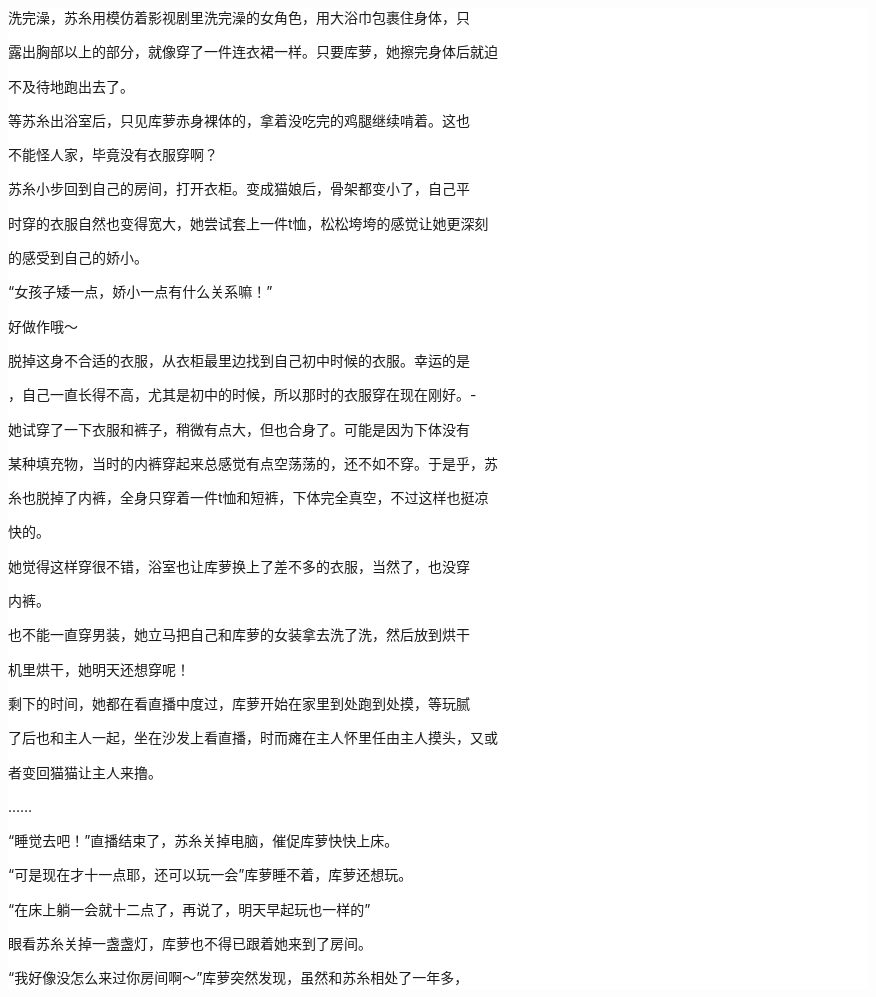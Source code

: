 洗完澡，苏糸用模仿着影视剧里洗完澡的女角色，用大浴巾包裹住身体，只

露出胸部以上的部分，就像穿了一件连衣裙一样。只要库萝，她擦完身体后就迫

不及待地跑出去了。

等苏糸出浴室后，只见库萝赤身裸体的，拿着没吃完的鸡腿继续啃着。这也

不能怪人家，毕竟没有衣服穿啊？



苏糸小步回到自己的房间，打开衣柜。变成猫娘后，骨架都变小了，自己平

时穿的衣服自然也变得宽大，她尝试套上一件t恤，松松垮垮的感觉让她更深刻

的感受到自己的娇小。



“女孩子矮一点，娇小一点有什么关系嘛！”

好做作哦～

脱掉这身不合适的衣服，从衣柜最里边找到自己初中时候的衣服。幸运的是

，自己一直长得不高，尤其是初中的时候，所以那时的衣服穿在现在刚好。-



她试穿了一下衣服和裤子，稍微有点大，但也合身了。可能是因为下体没有

某种填充物，当时的内裤穿起来总感觉有点空荡荡的，还不如不穿。于是乎，苏

糸也脱掉了内裤，全身只穿着一件t恤和短裤，下体完全真空，不过这样也挺凉

快的。



她觉得这样穿很不错，浴室也让库萝换上了差不多的衣服，当然了，也没穿

内裤。

也不能一直穿男装，她立马把自己和库萝的女装拿去洗了洗，然后放到烘干

机里烘干，她明天还想穿呢！

剩下的时间，她都在看直播中度过，库萝开始在家里到处跑到处摸，等玩腻

了后也和主人一起，坐在沙发上看直播，时而瘫在主人怀里任由主人摸头，又或

者变回猫猫让主人来撸。

……



“睡觉去吧！”直播结束了，苏糸关掉电脑，催促库萝快快上床。



“可是现在才十一点耶，还可以玩一会”库萝睡不着，库萝还想玩。

“在床上躺一会就十二点了，再说了，明天早起玩也一样的”

眼看苏糸关掉一盏盏灯，库萝也不得已跟着她来到了房间。

“我好像没怎么来过你房间啊～”库萝突然发现，虽然和苏糸相处了一年多，
